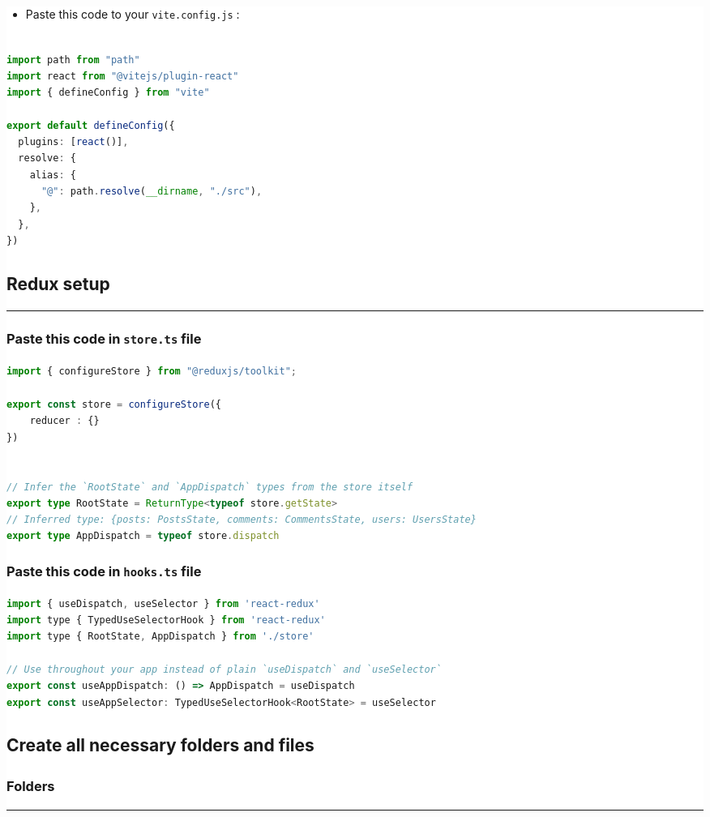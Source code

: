 - Paste this code to your `vite.config.js` : 
``` TypeScript 

import path from "path"
import react from "@vitejs/plugin-react"
import { defineConfig } from "vite"

export default defineConfig({
  plugins: [react()],
  resolve: {
    alias: {
      "@": path.resolve(__dirname, "./src"),
    },
  },
})

```

## Redux setup
---
### Paste this code in `store.ts` file

``` TypeScript
import { configureStore } from "@reduxjs/toolkit";

export const store = configureStore({
    reducer : {}
})


// Infer the `RootState` and `AppDispatch` types from the store itself
export type RootState = ReturnType<typeof store.getState>
// Inferred type: {posts: PostsState, comments: CommentsState, users: UsersState}
export type AppDispatch = typeof store.dispatch
```
### Paste this code in `hooks.ts` file

``` JavaScript 
import { useDispatch, useSelector } from 'react-redux'
import type { TypedUseSelectorHook } from 'react-redux'
import type { RootState, AppDispatch } from './store'

// Use throughout your app instead of plain `useDispatch` and `useSelector`
export const useAppDispatch: () => AppDispatch = useDispatch
export const useAppSelector: TypedUseSelectorHook<RootState> = useSelector
```

## Create all necessary folders and files

### Folders
---
